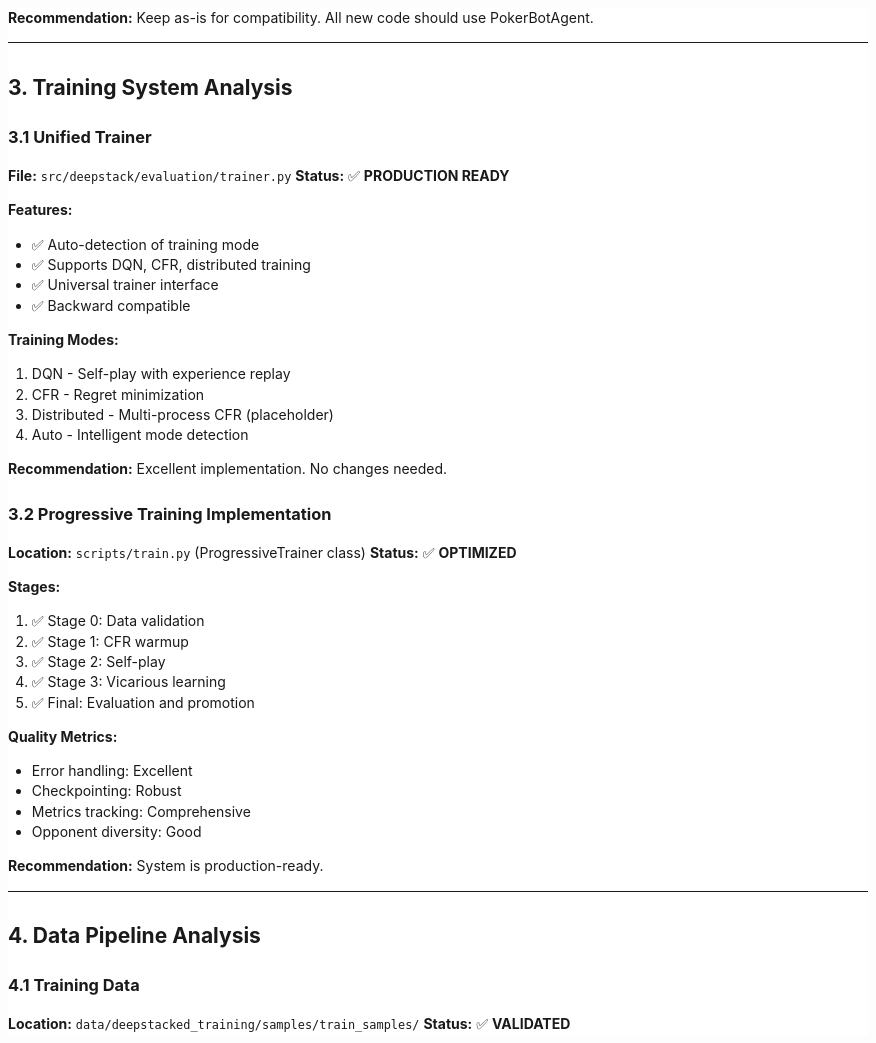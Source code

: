**Recommendation:** Keep as-is for compatibility. All new code should use PokerBotAgent.

---

## 3. Training System Analysis

### 3.1 Unified Trainer

**File:** `src/deepstack/evaluation/trainer.py`
**Status:** ✅ **PRODUCTION READY**

**Features:**
- ✅ Auto-detection of training mode
- ✅ Supports DQN, CFR, distributed training
- ✅ Universal trainer interface
- ✅ Backward compatible

**Training Modes:**
1. DQN - Self-play with experience replay
2. CFR - Regret minimization
3. Distributed - Multi-process CFR (placeholder)
4. Auto - Intelligent mode detection

**Recommendation:** Excellent implementation. No changes needed.

### 3.2 Progressive Training Implementation

**Location:** `scripts/train.py` (ProgressiveTrainer class)
**Status:** ✅ **OPTIMIZED**

**Stages:**
1. ✅ Stage 0: Data validation
2. ✅ Stage 1: CFR warmup
3. ✅ Stage 2: Self-play
4. ✅ Stage 3: Vicarious learning
5. ✅ Final: Evaluation and promotion

**Quality Metrics:**
- Error handling: Excellent
- Checkpointing: Robust
- Metrics tracking: Comprehensive
- Opponent diversity: Good

**Recommendation:** System is production-ready.

---

## 4. Data Pipeline Analysis

### 4.1 Training Data

**Location:** `data/deepstacked_training/samples/train_samples/`
**Status:** ✅ **VALIDATED**
